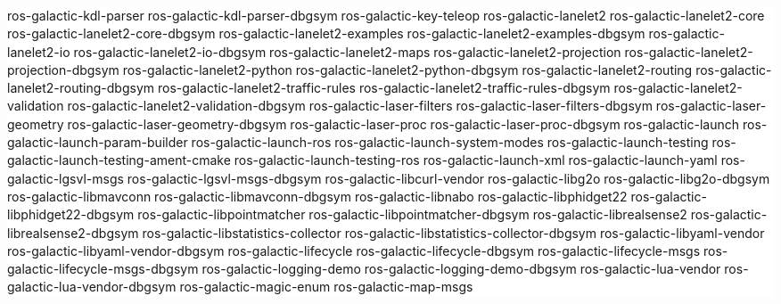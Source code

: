 ros-galactic-kdl-parser
ros-galactic-kdl-parser-dbgsym
ros-galactic-key-teleop
ros-galactic-lanelet2
ros-galactic-lanelet2-core
ros-galactic-lanelet2-core-dbgsym
ros-galactic-lanelet2-examples
ros-galactic-lanelet2-examples-dbgsym
ros-galactic-lanelet2-io
ros-galactic-lanelet2-io-dbgsym
ros-galactic-lanelet2-maps
ros-galactic-lanelet2-projection
ros-galactic-lanelet2-projection-dbgsym
ros-galactic-lanelet2-python
ros-galactic-lanelet2-python-dbgsym
ros-galactic-lanelet2-routing
ros-galactic-lanelet2-routing-dbgsym
ros-galactic-lanelet2-traffic-rules
ros-galactic-lanelet2-traffic-rules-dbgsym
ros-galactic-lanelet2-validation
ros-galactic-lanelet2-validation-dbgsym
ros-galactic-laser-filters
ros-galactic-laser-filters-dbgsym
ros-galactic-laser-geometry
ros-galactic-laser-geometry-dbgsym
ros-galactic-laser-proc
ros-galactic-laser-proc-dbgsym
ros-galactic-launch
ros-galactic-launch-param-builder
ros-galactic-launch-ros
ros-galactic-launch-system-modes
ros-galactic-launch-testing
ros-galactic-launch-testing-ament-cmake
ros-galactic-launch-testing-ros
ros-galactic-launch-xml
ros-galactic-launch-yaml
ros-galactic-lgsvl-msgs
ros-galactic-lgsvl-msgs-dbgsym
ros-galactic-libcurl-vendor
ros-galactic-libg2o
ros-galactic-libg2o-dbgsym
ros-galactic-libmavconn
ros-galactic-libmavconn-dbgsym
ros-galactic-libnabo
ros-galactic-libphidget22
ros-galactic-libphidget22-dbgsym
ros-galactic-libpointmatcher
ros-galactic-libpointmatcher-dbgsym
ros-galactic-librealsense2
ros-galactic-librealsense2-dbgsym
ros-galactic-libstatistics-collector
ros-galactic-libstatistics-collector-dbgsym
ros-galactic-libyaml-vendor
ros-galactic-libyaml-vendor-dbgsym
ros-galactic-lifecycle
ros-galactic-lifecycle-dbgsym
ros-galactic-lifecycle-msgs
ros-galactic-lifecycle-msgs-dbgsym
ros-galactic-logging-demo
ros-galactic-logging-demo-dbgsym
ros-galactic-lua-vendor
ros-galactic-lua-vendor-dbgsym
ros-galactic-magic-enum
ros-galactic-map-msgs